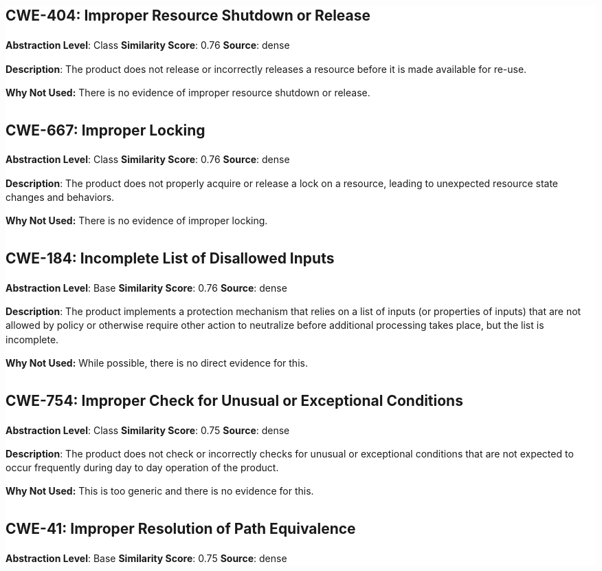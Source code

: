 ## CWE-404: Improper Resource Shutdown or Release
**Abstraction Level**: Class
**Similarity Score**: 0.76
**Source**: dense

**Description**:
The product does not release or incorrectly releases a resource before it is made available for re-use.

**Why Not Used:**
There is no evidence of improper resource shutdown or release.

## CWE-667: Improper Locking
**Abstraction Level**: Class
**Similarity Score**: 0.76
**Source**: dense

**Description**:
The product does not properly acquire or release a lock on a resource, leading to unexpected resource state changes and behaviors.

**Why Not Used:**
There is no evidence of improper locking.

## CWE-184: Incomplete List of Disallowed Inputs
**Abstraction Level**: Base
**Similarity Score**: 0.76
**Source**: dense

**Description**:
The product implements a protection mechanism that relies on a list of inputs (or properties of inputs) that are not allowed by policy or otherwise require other action to neutralize before additional processing takes place, but the list is incomplete.

**Why Not Used:**
While possible, there is no direct evidence for this.

## CWE-754: Improper Check for Unusual or Exceptional Conditions
**Abstraction Level**: Class
**Similarity Score**: 0.75
**Source**: dense

**Description**:
The product does not check or incorrectly checks for unusual or exceptional conditions that are not expected to occur frequently during day to day operation of the product.

**Why Not Used:**
This is too generic and there is no evidence for this.

## CWE-41: Improper Resolution of Path Equivalence
**Abstraction Level**: Base
**Similarity Score**: 0.75
**Source**: dense
